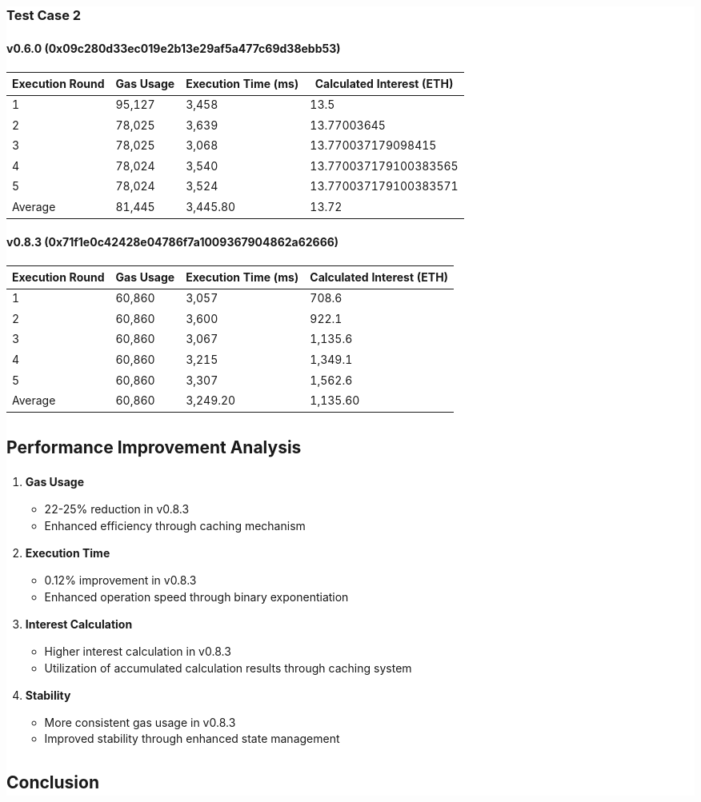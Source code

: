 ### Test Case 2

#### v0.6.0 (0x09c280d33ec019e2b13e29af5a477c69d38ebb53)

| Execution Round | Gas Usage | Execution Time (ms) | Calculated Interest (ETH) |
| --------------- | --------- | ------------------- | ------------------------- |
| 1               | 95,127    | 3,458               | 13.5                      |
| 2               | 78,025    | 3,639               | 13.77003645               |
| 3               | 78,025    | 3,068               | 13.770037179098415        |
| 4               | 78,024    | 3,540               | 13.770037179100383565     |
| 5               | 78,024    | 3,524               | 13.770037179100383571     |
| Average         | 81,445    | 3,445.80            | 13.72                     |

#### v0.8.3 (0x71f1e0c42428e04786f7a1009367904862a62666)

| Execution Round | Gas Usage | Execution Time (ms) | Calculated Interest (ETH) |
| --------------- | --------- | ------------------- | ------------------------- |
| 1               | 60,860    | 3,057               | 708.6                     |
| 2               | 60,860    | 3,600               | 922.1                     |
| 3               | 60,860    | 3,067               | 1,135.6                   |
| 4               | 60,860    | 3,215               | 1,349.1                   |
| 5               | 60,860    | 3,307               | 1,562.6                   |
| Average         | 60,860    | 3,249.20            | 1,135.60                  |

## Performance Improvement Analysis

1. **Gas Usage**

   - 22-25% reduction in v0.8.3
   - Enhanced efficiency through caching mechanism

2. **Execution Time**

   - 0.12% improvement in v0.8.3
   - Enhanced operation speed through binary exponentiation

3. **Interest Calculation**

   - Higher interest calculation in v0.8.3
   - Utilization of accumulated calculation results through caching system

4. **Stability**
   - More consistent gas usage in v0.8.3
   - Improved stability through enhanced state management

## Conclusion
